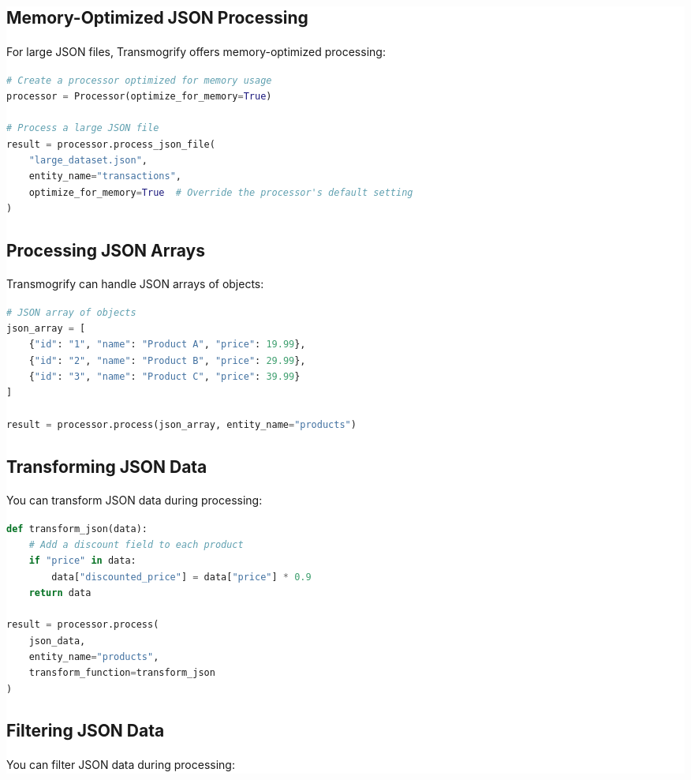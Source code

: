 ## Memory-Optimized JSON Processing

For large JSON files, Transmogrify offers memory-optimized processing:

```python
# Create a processor optimized for memory usage
processor = Processor(optimize_for_memory=True)

# Process a large JSON file
result = processor.process_json_file(
    "large_dataset.json",
    entity_name="transactions",
    optimize_for_memory=True  # Override the processor's default setting
)
```

## Processing JSON Arrays

Transmogrify can handle JSON arrays of objects:

```python
# JSON array of objects
json_array = [
    {"id": "1", "name": "Product A", "price": 19.99},
    {"id": "2", "name": "Product B", "price": 29.99},
    {"id": "3", "name": "Product C", "price": 39.99}
]

result = processor.process(json_array, entity_name="products")
```

## Transforming JSON Data

You can transform JSON data during processing:

```python
def transform_json(data):
    # Add a discount field to each product
    if "price" in data:
        data["discounted_price"] = data["price"] * 0.9
    return data

result = processor.process(
    json_data,
    entity_name="products",
    transform_function=transform_json
)
```

## Filtering JSON Data

You can filter JSON data during processing:
